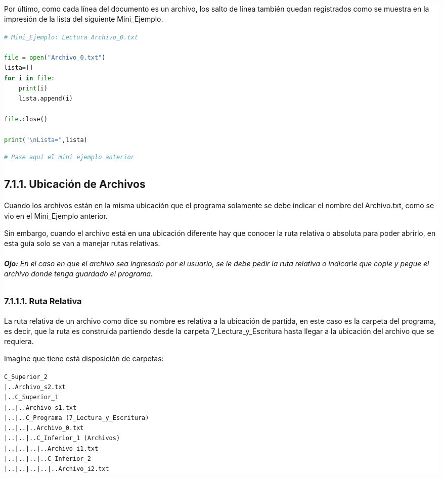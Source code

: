 Por último, como cada línea del documento es un archivo, los salto de línea también quedan registrados como se muestra en la impresión de la lista del siguiente Mini_Ejemplo.<a id='Min-eje_L_Archivo_0.txt'></a>

~~~python
# Mini_Ejemplo: Lectura Archivo_0.txt

file = open("Archivo_0.txt")
lista=[]
for i in file:
    print(i)
    lista.append(i)

file.close()

print("\nLista=",lista)
~~~


```python
# Pase aquí el mini ejemplo anterior
```

## 7.1.1. Ubicación de Archivos <a id='7.1.1_Ubicacion-de-Archivos'></a>  
Cuando los archivos están en la misma ubicación que el programa solamente se debe indicar el nombre del Archivo.txt, como se vio en el Mini_Ejemplo anterior.

Sin embargo, cuando el archivo está en una ubicación diferente hay que conocer la ruta relativa o absoluta para poder abrirlo, en esta guía solo se van a manejar rutas relativas.

###### **Ojo:** En el caso en que el archivo sea ingresado por el usuario, se le debe pedir la ruta relativa o indicarle que copie y pegue el archivo donde tenga guardado el programa.

### 7.1.1.1. Ruta Relativa <a id='7.1.1.1_Ruta_Relativa'></a>  

La ruta relativa de un archivo como dice su nombre es relativa a la ubicación de partida, en este caso es la carpeta del programa, es decir, que la ruta es construida partiendo desde la carpeta 7_Lectura_y_Escritura hasta llegar a la ubicación del archivo que se requiera.

Imagine que tiene está disposición de carpetas:
~~~
C_Superior_2   
|..Archivo_s2.txt     
|..C_Superior_1     
|..|..Archivo_s1.txt     
|..|..C_Programa (7_Lectura_y_Escritura)     
|..|..|..Archivo_0.txt     
|..|..|..C_Inferior_1 (Archivos)     
|..|..|..|..Archivo_i1.txt     
|..|..|..|..C_Inferior_2     
|..|..|..|..|..Archivo_i2.txt    
~~~
